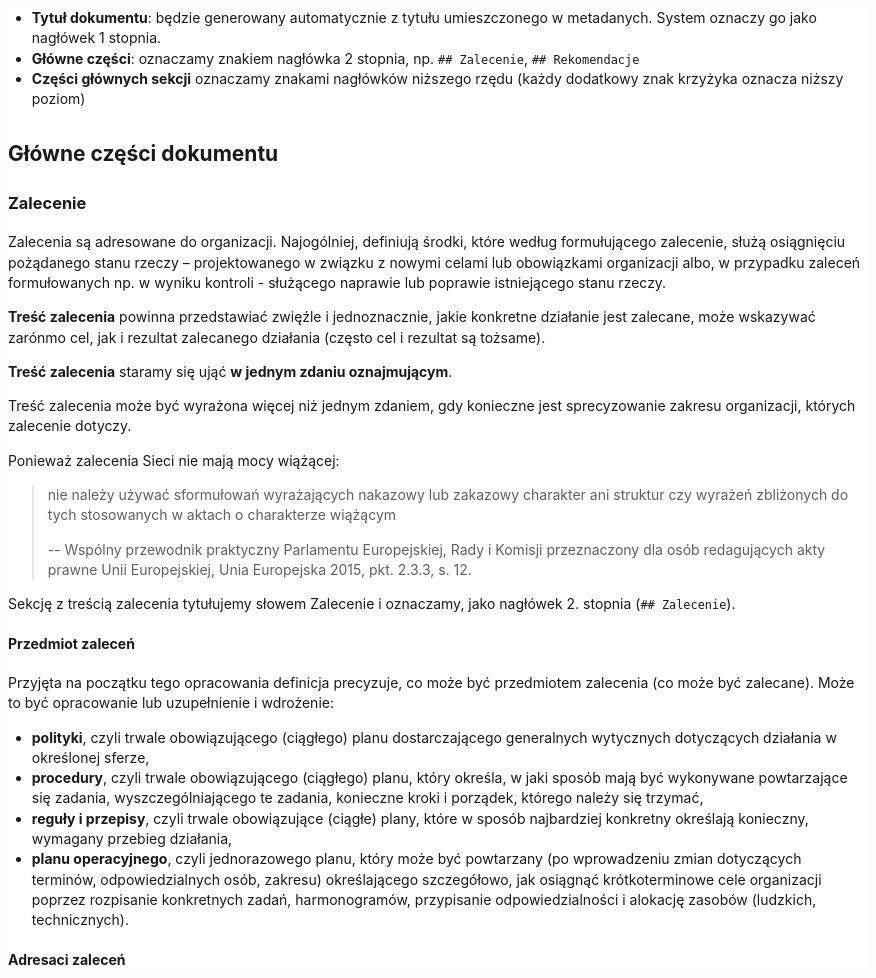 - **Tytuł dokumentu**: będzie generowany automatycznie z tytułu umieszczonego w metadanych. System oznaczy go jako nagłówek 1 stopnia.
- **Główne części**: oznaczamy znakiem nagłówka 2 stopnia, np. `## Zalecenie`, `## Rekomendacje`
- **Części głównych sekcji** oznaczamy znakami nagłówków niższego rzędu (każdy dodatkowy znak krzyżyka oznacza niższy poziom)

## Główne części dokumentu

### Zalecenie
Zalecenia są adresowane do organizacji. Najogólniej, definiują środki, które według formułującego zalecenie, służą osiągnięciu pożądanego stanu rzeczy – projektowanego w związku z nowymi celami lub obowiązkami organizacji albo, w przypadku zaleceń formułowanych np. w wyniku kontroli - służącego naprawie lub poprawie istniejącego stanu rzeczy.

**Treść zalecenia** powinna przedstawiać zwięźle i jednoznacznie, jakie konkretne działanie jest zalecane, może wskazywać zarónmo cel, jak i rezultat zalecanego działania (często cel i rezultat są tożsame). 


**Treść zalecenia** staramy się ująć **w jednym zdaniu oznajmującym**. 

Treść zalecenia może być wyrażona więcej niż jednym zdaniem, gdy konieczne jest sprecyzowanie zakresu organizacji, których zalecenie dotyczy.

Ponieważ zalecenia Sieci nie mają mocy wiążącej:

> nie należy używać sformułowań wyrażających nakazowy lub zakazowy charakter ani struktur czy wyrażeń zbliżonych do tych stosowanych w aktach o charakterze wiążącym
>
> -- Wspólny przewodnik praktyczny Parlamentu Europejskiej, Rady i Komisji przeznaczony dla osób redagujących akty prawne Unii Europejskiej, Unia Europejska 2015, pkt. 2.3.3, s. 12.

Sekcję z treścią zalecenia tytułujemy słowem Zalecenie i oznaczamy, jako nagłówek 2. stopnia (`## Zalecenie`).

#### Przedmiot zaleceń

Przyjęta na początku tego opracowania definicja precyzuje, co może być przedmiotem zalecenia (co może być zalecane).
Może to być opracowanie lub uzupełnienie i wdrożenie:

- **polityki**, czyli trwale obowiązującego (ciągłego) planu dostarczającego generalnych wytycznych dotyczących działania w określonej sferze,
- **procedury**, czyli trwale obowiązującego (ciągłego) planu, który określa, w jaki sposób mają być wykonywane powtarzające się zadania, wyszczególniającego te zadania, konieczne kroki i porządek, którego należy się trzymać,
- **reguły i przepisy**, czyli trwale obowiązujące (ciągłe) plany, które w sposób najbardziej konkretny określają konieczny, wymagany przebieg działania,
- **planu operacyjnego**, czyli jednorazowego planu, który może być powtarzany (po wprowadzeniu zmian dotyczących terminów, odpowiedzialnych osób, zakresu) określającego szczegółowo, jak osiągnąć krótkoterminowe cele organizacji poprzez rozpisanie konkretnych zadań, harmonogramów, przypisanie odpowiedzialności i alokację zasobów (ludzkich, technicznych).


#### Adresaci zaleceń
